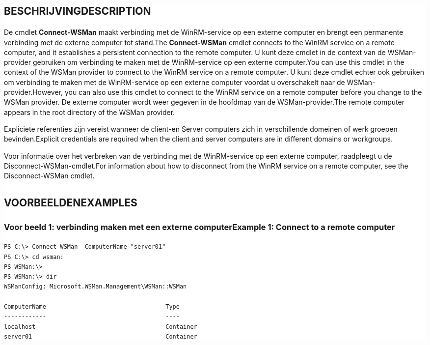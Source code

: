 ## <span data-ttu-id="e5168-109">BESCHRIJVING</span><span class="sxs-lookup"><span data-stu-id="e5168-109">DESCRIPTION</span></span>
<span data-ttu-id="e5168-110">De cmdlet **Connect-WSMan** maakt verbinding met de WinRM-service op een externe computer en brengt een permanente verbinding met de externe computer tot stand.</span><span class="sxs-lookup"><span data-stu-id="e5168-110">The **Connect-WSMan** cmdlet connects to the WinRM service on a remote computer, and it establishes a persistent connection to the remote computer.</span></span>
<span data-ttu-id="e5168-111">U kunt deze cmdlet in de context van de WSMan-provider gebruiken om verbinding te maken met de WinRM-service op een externe computer.</span><span class="sxs-lookup"><span data-stu-id="e5168-111">You can use this cmdlet in the context of the WSMan provider to connect to the WinRM service on a remote computer.</span></span>
<span data-ttu-id="e5168-112">U kunt deze cmdlet echter ook gebruiken om verbinding te maken met de WinRM-service op een externe computer voordat u overschakelt naar de WSMan-provider.</span><span class="sxs-lookup"><span data-stu-id="e5168-112">However, you can also use this cmdlet to connect to the WinRM service on a remote computer before you change to the WSMan provider.</span></span>
<span data-ttu-id="e5168-113">De externe computer wordt weer gegeven in de hoofdmap van de WSMan-provider.</span><span class="sxs-lookup"><span data-stu-id="e5168-113">The remote computer appears in the root directory of the WSMan provider.</span></span>

<span data-ttu-id="e5168-114">Expliciete referenties zijn vereist wanneer de client-en Server computers zich in verschillende domeinen of werk groepen bevinden.</span><span class="sxs-lookup"><span data-stu-id="e5168-114">Explicit credentials are required when the client and server computers are in different domains or workgroups.</span></span>

<span data-ttu-id="e5168-115">Voor informatie over het verbreken van de verbinding met de WinRM-service op een externe computer, raadpleegt u de Disconnect-WSMan-cmdlet.</span><span class="sxs-lookup"><span data-stu-id="e5168-115">For information about how to disconnect from the WinRM service on a remote computer, see the Disconnect-WSMan cmdlet.</span></span>

## <span data-ttu-id="e5168-116">VOORBEELDEN</span><span class="sxs-lookup"><span data-stu-id="e5168-116">EXAMPLES</span></span>

### <span data-ttu-id="e5168-117">Voor beeld 1: verbinding maken met een externe computer</span><span class="sxs-lookup"><span data-stu-id="e5168-117">Example 1: Connect to a remote computer</span></span>

```
PS C:\> Connect-WSMan -ComputerName "server01"
PS C:\> cd wsman:
PS WSMan:\>
PS WSMan:\> dir
WSManConfig: Microsoft.WSMan.Management\WSMan::WSMan

ComputerName                                  Type
------------                                  ----
localhost                                     Container
server01                                      Container
```

